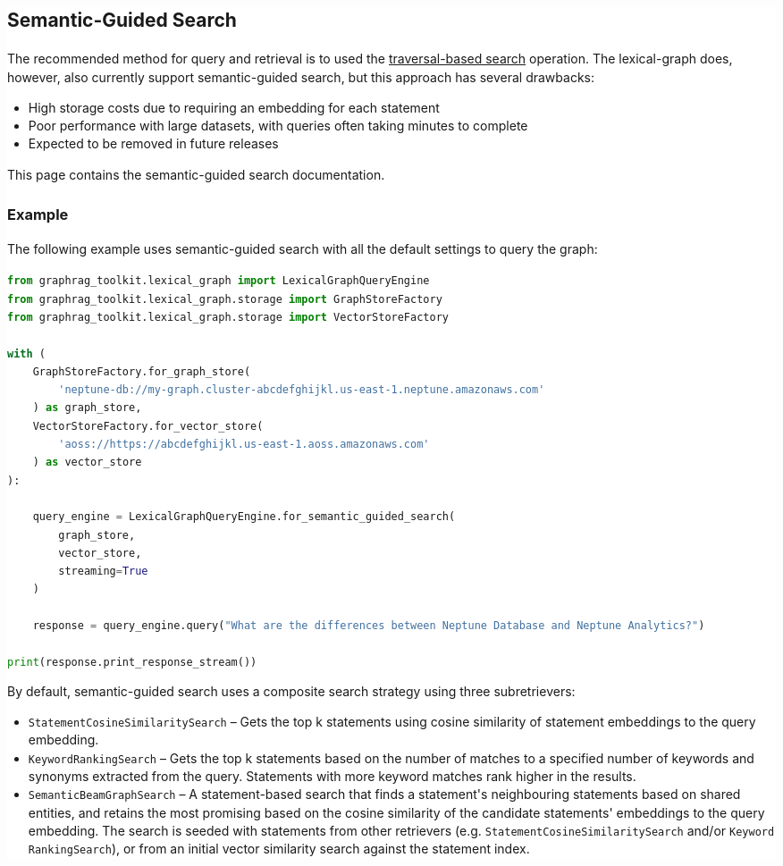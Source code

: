## Semantic-Guided Search

The recommended method for query and retrieval is to used the [traversal-based search](./traversal-based-search.md) operation. The lexical-graph does, however, also currently support semantic-guided search, but this approach has several drawbacks:

  - High storage costs due to requiring an embedding for each statement
  - Poor performance with large datasets, with queries often taking minutes to complete
  - Expected to be removed in future releases

This page contains the semantic-guided search documentation.

### Example

The following example uses semantic-guided search with all the default settings to query the graph:

```python
from graphrag_toolkit.lexical_graph import LexicalGraphQueryEngine
from graphrag_toolkit.lexical_graph.storage import GraphStoreFactory
from graphrag_toolkit.lexical_graph.storage import VectorStoreFactory

with (
    GraphStoreFactory.for_graph_store(
        'neptune-db://my-graph.cluster-abcdefghijkl.us-east-1.neptune.amazonaws.com'
    ) as graph_store,
    VectorStoreFactory.for_vector_store(
        'aoss://https://abcdefghijkl.us-east-1.aoss.amazonaws.com'
    ) as vector_store
):

    query_engine = LexicalGraphQueryEngine.for_semantic_guided_search(
        graph_store, 
        vector_store,
        streaming=True
    )

    response = query_engine.query("What are the differences between Neptune Database and Neptune Analytics?")

print(response.print_response_stream())
```

By default, semantic-guided search uses a composite search strategy using three subretrievers:

  - `StatementCosineSimilaritySearch` – Gets the top k statements using cosine similarity of statement embeddings to the query embedding.
  - `KeywordRankingSearch` – Gets the top k statements based on the number of matches to a specified number of keywords and synonyms extracted from the query. Statements with more keyword matches rank higher in the results.
  - `SemanticBeamGraphSearch` – A statement-based search that finds a statement's neighbouring statements based on shared entities, and retains the most promising based on the cosine similarity of the candidate statements' embeddings to the query embedding. The search is seeded with statements from other retrievers (e.g. `StatementCosineSimilaritySearch` and/or `KeywordRankingSearch`), or from an initial vector similarity search against the statement index.
